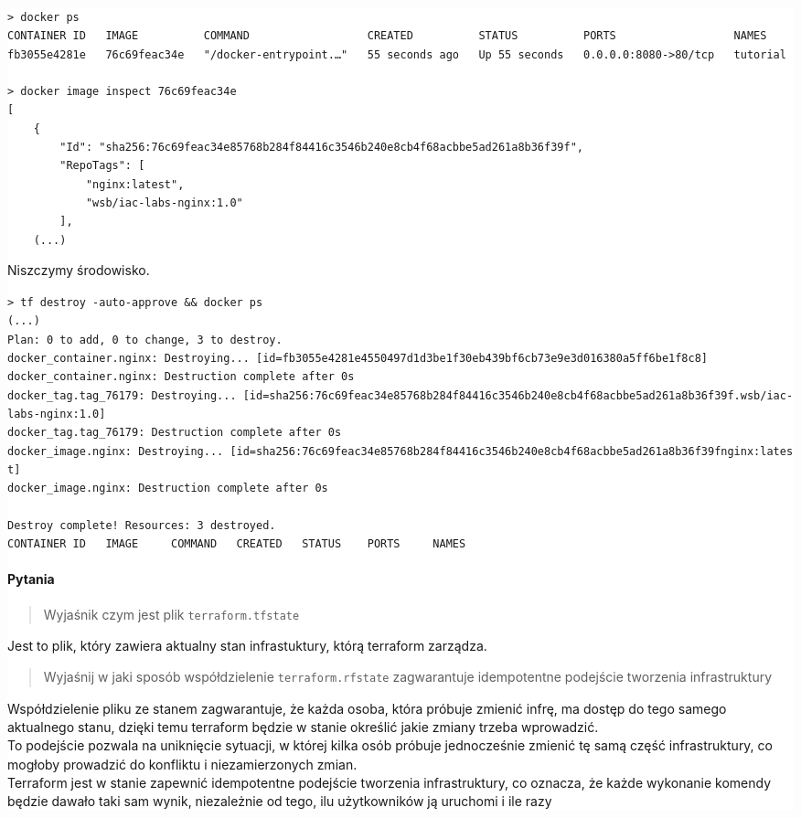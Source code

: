 ```
> docker ps
CONTAINER ID   IMAGE          COMMAND                  CREATED          STATUS          PORTS                  NAMES
fb3055e4281e   76c69feac34e   "/docker-entrypoint.…"   55 seconds ago   Up 55 seconds   0.0.0.0:8080->80/tcp   tutorial

> docker image inspect 76c69feac34e
[
    {
        "Id": "sha256:76c69feac34e85768b284f84416c3546b240e8cb4f68acbbe5ad261a8b36f39f",
        "RepoTags": [
            "nginx:latest",
            "wsb/iac-labs-nginx:1.0"
        ],
    (...)
```

Niszczymy środowisko.
```
> tf destroy -auto-approve && docker ps
(...)
Plan: 0 to add, 0 to change, 3 to destroy.
docker_container.nginx: Destroying... [id=fb3055e4281e4550497d1d3be1f30eb439bf6cb73e9e3d016380a5ff6be1f8c8]
docker_container.nginx: Destruction complete after 0s
docker_tag.tag_76179: Destroying... [id=sha256:76c69feac34e85768b284f84416c3546b240e8cb4f68acbbe5ad261a8b36f39f.wsb/iac-labs-nginx:1.0]
docker_tag.tag_76179: Destruction complete after 0s
docker_image.nginx: Destroying... [id=sha256:76c69feac34e85768b284f84416c3546b240e8cb4f68acbbe5ad261a8b36f39fnginx:latest]
docker_image.nginx: Destruction complete after 0s

Destroy complete! Resources: 3 destroyed.
CONTAINER ID   IMAGE     COMMAND   CREATED   STATUS    PORTS     NAMES
```

#### Pytania

> Wyjaśnik czym jest plik `terraform.tfstate`

Jest to plik, który zawiera aktualny stan infrastuktury, którą terraform zarządza.

> Wyjaśnij w jaki sposób współdzielenie `terraform.rfstate` zagwarantuje idempotentne podejście tworzenia infrastruktury

Współdzielenie pliku ze stanem zagwarantuje, że każda osoba, która próbuje zmienić infrę, ma dostęp do tego samego aktualnego stanu, dzięki temu terraform będzie w stanie określić jakie zmiany trzeba wprowadzić.  
To podejście pozwala na uniknięcie sytuacji, w której kilka osób próbuje jednocześnie zmienić tę samą część infrastruktury, co mogłoby prowadzić do konfliktu i niezamierzonych zmian.  
Terraform jest w stanie zapewnić idempotentne podejście tworzenia infrastruktury, co oznacza, że każde wykonanie komendy będzie dawało taki sam wynik, niezależnie od tego, ilu użytkowników ją uruchomi i ile razy
